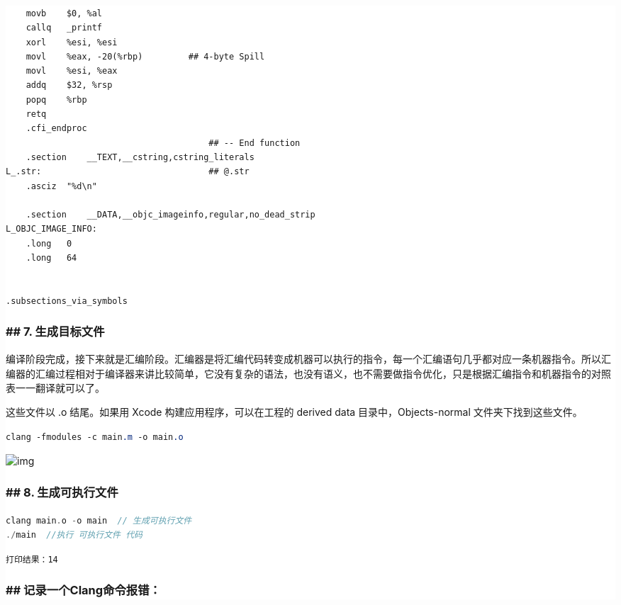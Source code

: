```armasm
    movb    $0, %al
    callq   _printf
    xorl    %esi, %esi
    movl    %eax, -20(%rbp)         ## 4-byte Spill
    movl    %esi, %eax
    addq    $32, %rsp
    popq    %rbp
    retq
    .cfi_endproc
                                        ## -- End function
    .section    __TEXT,__cstring,cstring_literals
L_.str:                                 ## @.str
    .asciz  "%d\n"

    .section    __DATA,__objc_imageinfo,regular,no_dead_strip
L_OBJC_IMAGE_INFO:
    .long   0
    .long   64


.subsections_via_symbols
```

### ## 7. 生成目标文件

编译阶段完成，接下来就是汇编阶段。汇编器是将汇编代码转变成机器可以执行的指令，每一个汇编语句几乎都对应一条机器指令。所以汇编器的汇编过程相对于编译器来讲比较简单，它没有复杂的语法，也没有语义，也不需要做指令优化，只是根据汇编指令和机器指令的对照表一一翻译就可以了。

这些文件以 .o 结尾。如果用 Xcode 构建应用程序，可以在工程的 derived data 目录中，Objects-normal 文件夹下找到这些文件。



```css
clang -fmodules -c main.m -o main.o
```

![img](https:////upload-images.jianshu.io/upload_images/2181780-7e26f56471d0cb35.png?imageMogr2/auto-orient/strip|imageView2/2/w/894/format/webp)

### ## 8. 生成可执行文件



```cpp
clang main.o -o main  // 生成可执行文件
./main  //执行 可执行文件 代码
```



```undefined
打印结果：14
```

### ## 记录一个Clang命令报错：


